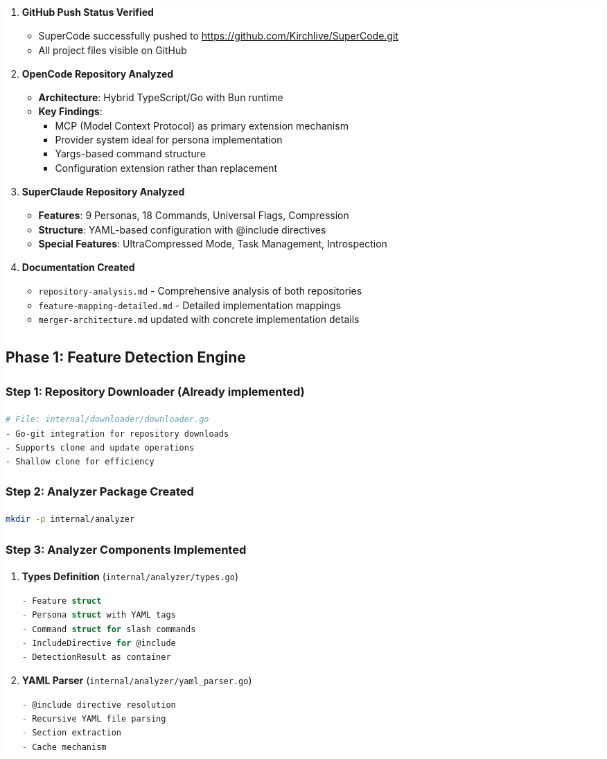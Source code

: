 1. **GitHub Push Status Verified**
   - SuperCode successfully pushed to https://github.com/Kirchlive/SuperCode.git
   - All project files visible on GitHub

2. **OpenCode Repository Analyzed**
   - **Architecture**: Hybrid TypeScript/Go with Bun runtime
   - **Key Findings**: 
     - MCP (Model Context Protocol) as primary extension mechanism
     - Provider system ideal for persona implementation
     - Yargs-based command structure
     - Configuration extension rather than replacement

3. **SuperClaude Repository Analyzed**
   - **Features**: 9 Personas, 18 Commands, Universal Flags, Compression
   - **Structure**: YAML-based configuration with @include directives
   - **Special Features**: UltraCompressed Mode, Task Management, Introspection

4. **Documentation Created**
   - `repository-analysis.md` - Comprehensive analysis of both repositories
   - `feature-mapping-detailed.md` - Detailed implementation mappings
   - `merger-architecture.md` updated with concrete implementation details

## Phase 1: Feature Detection Engine

### Step 1: Repository Downloader (Already implemented)
```bash
# File: internal/downloader/downloader.go
- Go-git integration for repository downloads
- Supports clone and update operations
- Shallow clone for efficiency
```

### Step 2: Analyzer Package Created
```bash
mkdir -p internal/analyzer
```

### Step 3: Analyzer Components Implemented

1. **Types Definition** (`internal/analyzer/types.go`)
   ```go
   - Feature struct
   - Persona struct with YAML tags
   - Command struct for slash commands
   - IncludeDirective for @include
   - DetectionResult as container
   ```

2. **YAML Parser** (`internal/analyzer/yaml_parser.go`)
   ```go
   - @include directive resolution
   - Recursive YAML file parsing
   - Section extraction
   - Cache mechanism
   ```
